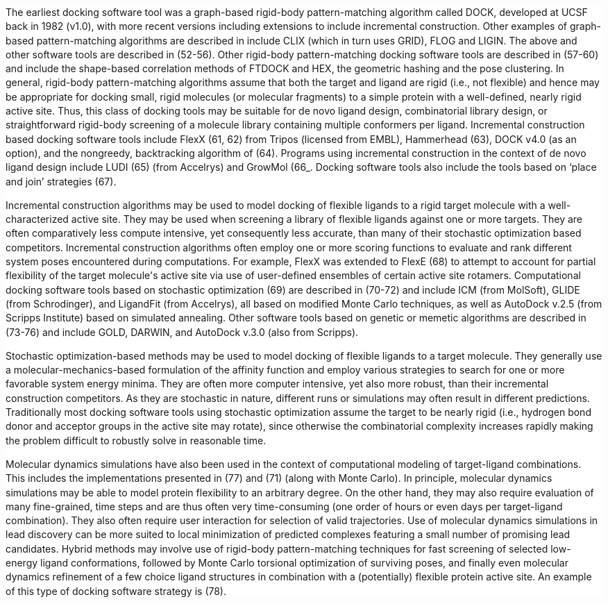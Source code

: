 The earliest docking software tool was a graph-based rigid-body pattern-matching algorithm called DOCK, developed at UCSF back in 1982 (v1.0), with more recent versions including extensions to include incremental construction. Other examples of graph-based pattern-matching algorithms are described in include CLIX (which in turn uses GRID), FLOG and LIGIN. The above and other software tools are described in (52-56). Other rigid-body pattern-matching docking software tools are described in (57-60) and include the shape-based correlation methods of FTDOCK and HEX, the geometric hashing and the pose clustering. In general, rigid-body pattern-matching algorithms assume that both the target and ligand are rigid (i.e., not flexible) and hence may be appropriate for docking small, rigid molecules (or molecular fragments) to a simple protein with a well-defined, nearly rigid active site. Thus, this class of docking tools may be suitable for de novo ligand design, combinatorial library design, or straightforward rigid-body screening of a molecule library containing multiple conformers per ligand. Incremental construction based docking software tools include FlexX (61, 62) from Tripos (licensed from EMBL), Hammerhead (63), DOCK v4.0 (as an option), and the nongreedy, backtracking algorithm of (64). Programs using incremental construction in the context of de novo ligand design include LUDI (65) (from Accelrys) and GrowMol (66_. Docking software tools also include the tools based on ‘place and join’ strategies (67).

Incremental construction algorithms may be used to model docking of flexible ligands to a rigid target molecule with a well-characterized active site. They may be used when screening a library of flexible ligands against one or more targets. They are often comparatively less compute intensive, yet consequently less accurate, than many of their stochastic optimization based competitors. Incremental construction algorithms often employ one or more scoring functions to evaluate and rank different system poses encountered during computations. For example, FlexX was extended to FlexE (68) to attempt to account for partial flexibility of the target molecule's active site via use of user-defined ensembles of certain active site rotamers. Computational docking software tools based on stochastic optimization (69) are described in (70-72) and include ICM (from MolSoft), GLIDE (from Schrodinger), and LigandFit (from Accelrys), all based on modified Monte Carlo techniques, as well as AutoDock v.2.5 (from Scripps Institute) based on simulated annealing. Other software tools based on genetic or memetic algorithms are described in (73-76) and include GOLD, DARWIN, and AutoDock v.3.0 (also from Scripps).

Stochastic optimization-based methods may be used to model docking of flexible ligands to a target molecule. They generally use a molecular-mechanics-based formulation of the affinity function and employ various strategies to search for one or more favorable system energy minima. They are often more computer intensive, yet also more robust, than their incremental construction competitors. As they are stochastic in nature, different runs or simulations may often result in different predictions. Traditionally most docking software tools using stochastic optimization assume the target to be nearly rigid (i.e., hydrogen bond donor and acceptor groups in the active site may rotate), since otherwise the combinatorial complexity increases rapidly making the problem difficult to robustly solve in reasonable time.

Molecular dynamics simulations have also been used in the context of computational modeling of target-ligand combinations. This includes the implementations presented in (77) and (71) (along with Monte Carlo). In principle, molecular dynamics simulations may be able to model protein flexibility to an arbitrary degree. On the other hand, they may also require evaluation of many fine-grained, time steps and are thus often very time-consuming (one order of hours or even days per target-ligand combination). They also often require user interaction for selection of valid trajectories. Use of molecular dynamics simulations in lead discovery can be more suited to local minimization of predicted complexes featuring a small number of promising lead candidates. Hybrid methods may involve use of rigid-body pattern-matching techniques for fast screening of selected low-energy ligand conformations, followed by Monte Carlo torsional optimization of surviving poses, and finally even molecular dynamics refinement of a few choice ligand structures in combination with a (potentially) flexible protein active site. An example of this type of docking software strategy is (78).
